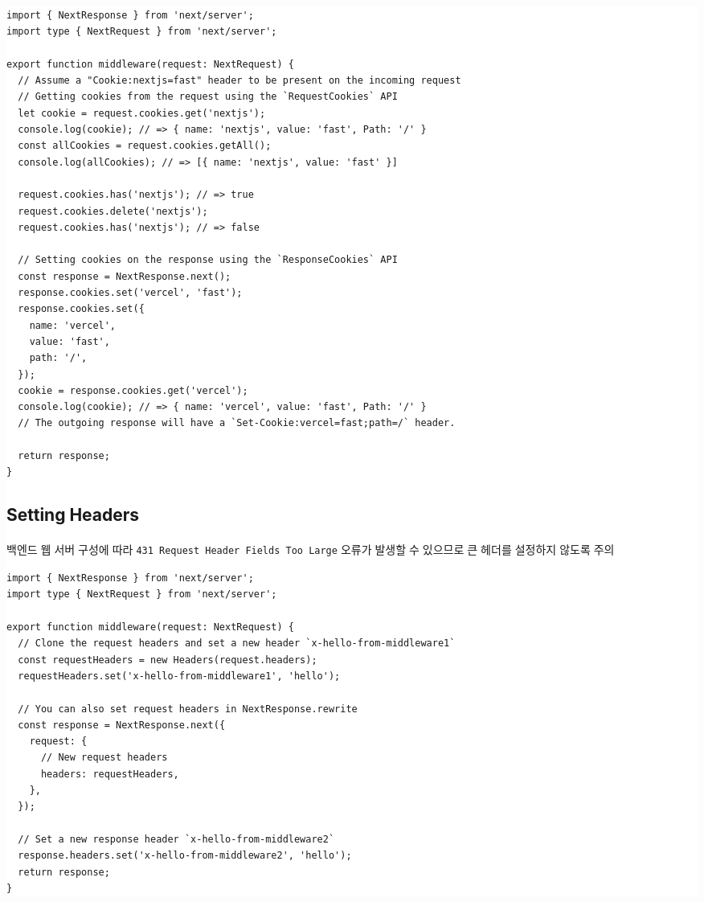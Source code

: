 ```tsx
import { NextResponse } from 'next/server';
import type { NextRequest } from 'next/server';

export function middleware(request: NextRequest) {
  // Assume a "Cookie:nextjs=fast" header to be present on the incoming request
  // Getting cookies from the request using the `RequestCookies` API
  let cookie = request.cookies.get('nextjs');
  console.log(cookie); // => { name: 'nextjs', value: 'fast', Path: '/' }
  const allCookies = request.cookies.getAll();
  console.log(allCookies); // => [{ name: 'nextjs', value: 'fast' }]

  request.cookies.has('nextjs'); // => true
  request.cookies.delete('nextjs');
  request.cookies.has('nextjs'); // => false

  // Setting cookies on the response using the `ResponseCookies` API
  const response = NextResponse.next();
  response.cookies.set('vercel', 'fast');
  response.cookies.set({
    name: 'vercel',
    value: 'fast',
    path: '/',
  });
  cookie = response.cookies.get('vercel');
  console.log(cookie); // => { name: 'vercel', value: 'fast', Path: '/' }
  // The outgoing response will have a `Set-Cookie:vercel=fast;path=/` header.

  return response;
}
```

## Setting Headers

백엔드 웹 서버 구성에 따라 `431 Request Header Fields Too Large` 오류가 발생할 수 있으므로 큰 헤더를 설정하지 않도록 주의

```tsx
import { NextResponse } from 'next/server';
import type { NextRequest } from 'next/server';

export function middleware(request: NextRequest) {
  // Clone the request headers and set a new header `x-hello-from-middleware1`
  const requestHeaders = new Headers(request.headers);
  requestHeaders.set('x-hello-from-middleware1', 'hello');

  // You can also set request headers in NextResponse.rewrite
  const response = NextResponse.next({
    request: {
      // New request headers
      headers: requestHeaders,
    },
  });

  // Set a new response header `x-hello-from-middleware2`
  response.headers.set('x-hello-from-middleware2', 'hello');
  return response;
}
```
